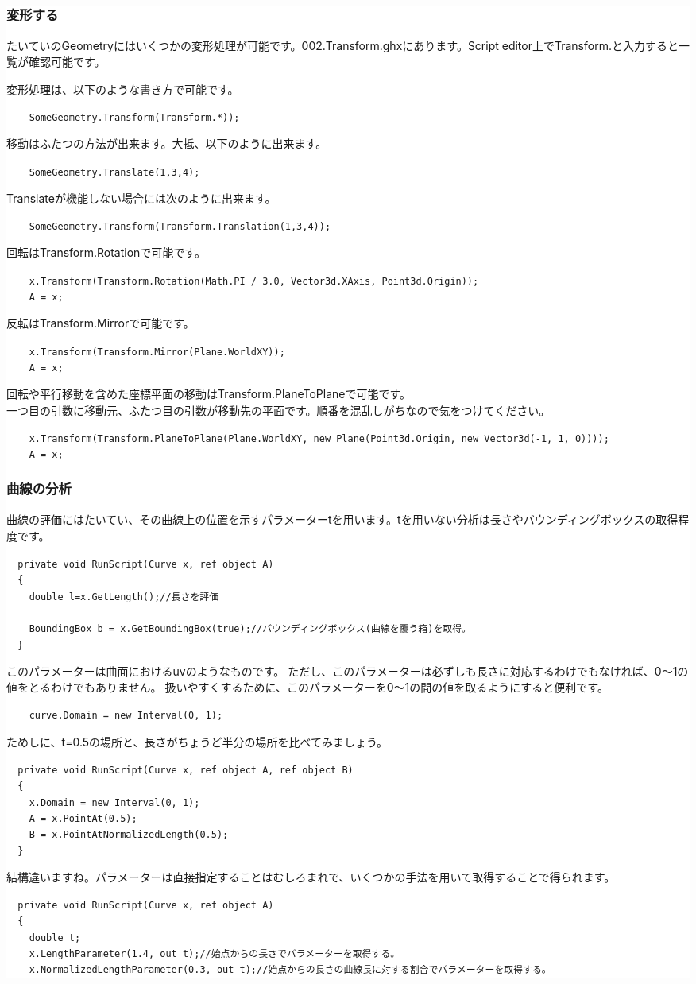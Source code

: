 ### 変形する
たいていのGeometryにはいくつかの変形処理が可能です。002.Transform.ghxにあります。Script editor上でTransform.と入力すると一覧が確認可能です。

変形処理は、以下のような書き方で可能です。
```
    SomeGeometry.Transform(Transform.*));
```

移動はふたつの方法が出来ます。大抵、以下のように出来ます。
```
    SomeGeometry.Translate(1,3,4);
```
Translateが機能しない場合には次のように出来ます。
```
    SomeGeometry.Transform(Transform.Translation(1,3,4));
```

回転はTransform.Rotationで可能です。
```
    x.Transform(Transform.Rotation(Math.PI / 3.0, Vector3d.XAxis, Point3d.Origin));
    A = x;
```

反転はTransform.Mirrorで可能です。
```
    x.Transform(Transform.Mirror(Plane.WorldXY));
    A = x;
```

回転や平行移動を含めた座標平面の移動はTransform.PlaneToPlaneで可能です。  
一つ目の引数に移動元、ふたつ目の引数が移動先の平面です。順番を混乱しがちなので気をつけてください。
```
    x.Transform(Transform.PlaneToPlane(Plane.WorldXY, new Plane(Point3d.Origin, new Vector3d(-1, 1, 0))));
    A = x;
```
### 曲線の分析
曲線の評価にはたいてい、その曲線上の位置を示すパラメーターtを用います。tを用いない分析は長さやバウンディングボックスの取得程度です。
```
  private void RunScript(Curve x, ref object A)
  {
    double l=x.GetLength();//長さを評価

    BoundingBox b = x.GetBoundingBox(true);//バウンディングボックス(曲線を覆う箱)を取得。
  }
```
このパラメーターは曲面におけるuvのようなものです。
ただし、このパラメーターは必ずしも長さに対応するわけでもなければ、0～1の値をとるわけでもありません。
扱いやすくするために、このパラメーターを0～1の間の値を取るようにすると便利です。
```
    curve.Domain = new Interval(0, 1);
```
ためしに、t=0.5の場所と、長さがちょうど半分の場所を比べてみましょう。
```
  private void RunScript(Curve x, ref object A, ref object B)
  {
    x.Domain = new Interval(0, 1);
    A = x.PointAt(0.5);
    B = x.PointAtNormalizedLength(0.5);
  }
```
結構違いますね。パラメーターは直接指定することはむしろまれで、いくつかの手法を用いて取得することで得られます。
```
  private void RunScript(Curve x, ref object A)
  {
    double t;
    x.LengthParameter(1.4, out t);//始点からの長さでパラメーターを取得する。
    x.NormalizedLengthParameter(0.3, out t);//始点からの長さの曲線長に対する割合でパラメーターを取得する。
```